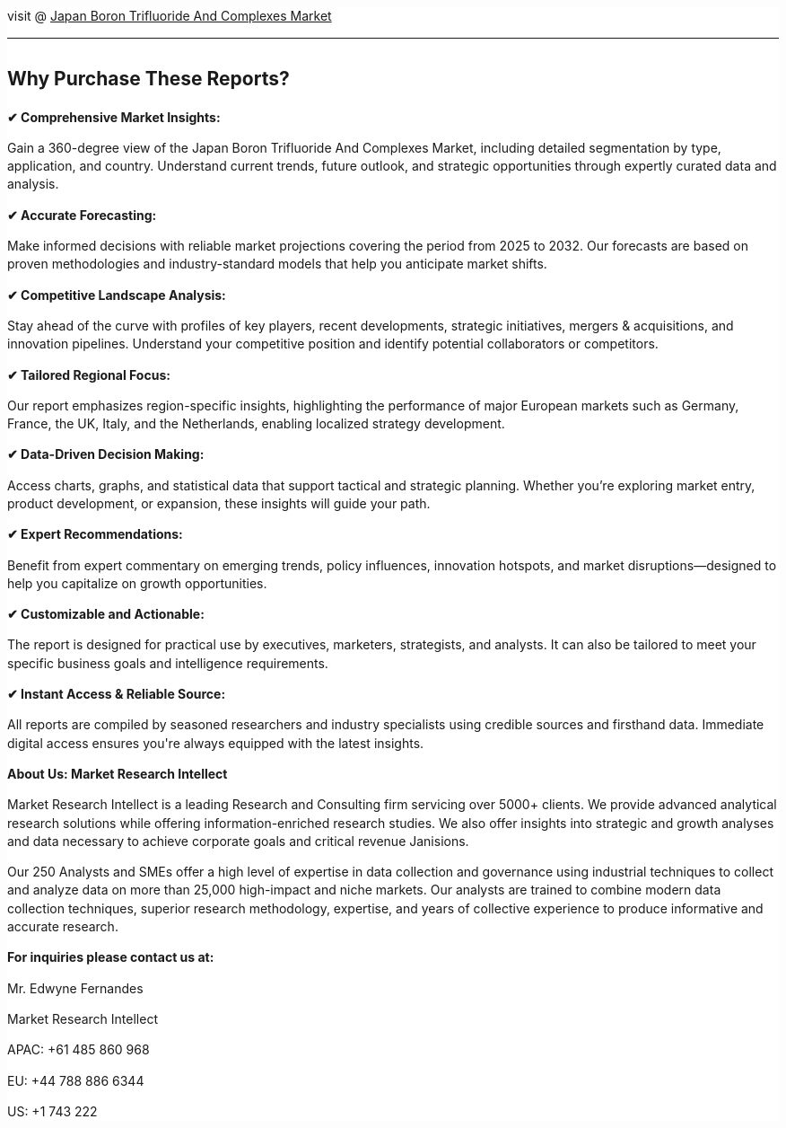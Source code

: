 visit&nbsp;@</strong>&nbsp;</span><span class="font-[700]"><a href="https://www.marketresearchintellect.com/product/global-boron-trifluoride-and-complexes-market-size-forecast/?utm_source=Linkedin&utm_medium=042" target="_blank" data-tracking-control-name="article-ssr-frontend-pulse_little-text-block" data-tracking-will-navigate="" data-test-link="">Japan Boron Trifluoride And Complexes Market</a></span></p></blockquote><hr /><h2>Why Purchase These Reports?</h2><p><strong>✔ Comprehensive Market Insights:</strong></p><p>Gain a 360-degree view of the Japan Boron Trifluoride And Complexes Market, including detailed segmentation by type, application, and country. Understand current trends, future outlook, and strategic opportunities through expertly curated data and analysis.</p><p><strong>✔ Accurate Forecasting:</strong></p><p>Make informed decisions with reliable market projections covering the period from 2025 to 2032. Our forecasts are based on proven methodologies and industry-standard models that help you anticipate market shifts.</p><p><strong>✔ Competitive Landscape Analysis:</strong></p><p>Stay ahead of the curve with profiles of key players, recent developments, strategic initiatives, mergers &amp; acquisitions, and innovation pipelines. Understand your competitive position and identify potential collaborators or competitors.</p><p><strong>✔ Tailored Regional Focus:</strong></p><p>Our report emphasizes region-specific insights, highlighting the performance of major European markets such as Germany, France, the UK, Italy, and the Netherlands, enabling localized strategy development.</p><p><strong>✔ Data-Driven Decision Making:</strong></p><p>Access charts, graphs, and statistical data that support tactical and strategic planning. Whether you&rsquo;re exploring market entry, product development, or expansion, these insights will guide your path.</p><p><strong>✔ Expert Recommendations:</strong></p><p>Benefit from expert commentary on emerging trends, policy influences, innovation hotspots, and market disruptions&mdash;designed to help you capitalize on growth opportunities.</p><p><strong>✔ Customizable and Actionable:</strong></p><p>The report is designed for practical use by executives, marketers, strategists, and analysts. It can also be tailored to meet your specific business goals and intelligence requirements.</p><p><strong>✔ Instant Access &amp; Reliable Source:</strong></p><p>All reports are compiled by seasoned researchers and industry specialists using credible sources and firsthand data. Immediate digital access ensures you're always equipped with the latest insights.</p><p><strong><span class="font-[700]">About Us: Market Research Intellect</span></strong></p><p><span class="">Market Research Intellect is a leading Research and Consulting firm servicing over 5000+ clients. We provide advanced analytical research solutions while offering information-enriched research studies.&nbsp;</span>We also offer insights into strategic and growth analyses and data necessary to achieve corporate goals and critical revenue Janisions.</p><p><span class="">Our 250 Analysts and SMEs offer a high level of expertise in data collection and governance using industrial techniques to collect and analyze data on more than 25,000 high-impact and niche markets. Our analysts are trained to combine modern data collection techniques, superior research methodology, expertise, and years of collective experience to produce informative and accurate research.</span></p><p><strong>For inquiries please contact us at:</strong></p><p>Mr. Edwyne Fernandes</p><p>Market Research Intellect</p><p>APAC: +61 485 860 968</p><p>EU: +44 788 886 6344</p><p>US: +1 743 222